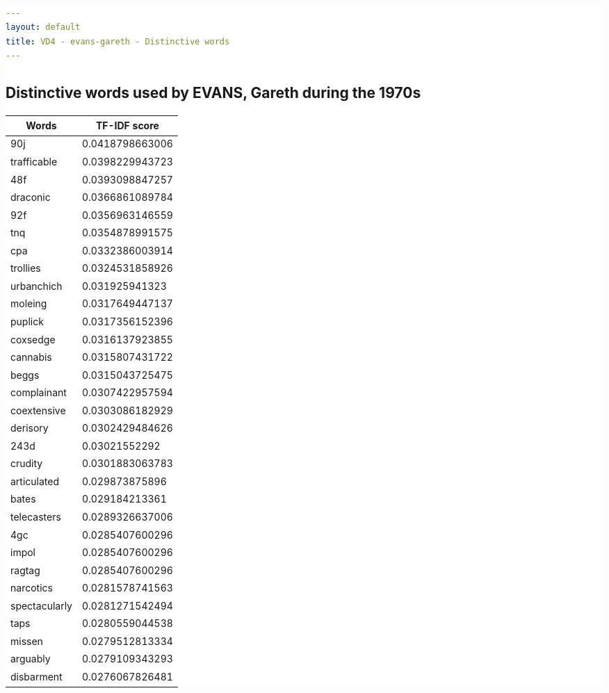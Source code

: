 ```yaml
---
layout: default
title: VD4 - evans-gareth - Distinctive words
---
```

## Distinctive words used by EVANS, Gareth during the 1970s

| Words | TF-IDF score |
|--------------|----------------|
|90j|0.0418798663006|
|trafficable|0.0398229943723|
|48f|0.0393098847257|
|draconic|0.0366861089784|
|92f|0.0356963146559|
|tnq|0.0354878991575|
|cpa|0.0332386003914|
|trollies|0.0324531858926|
|urbanchich|0.031925941323|
|moleing|0.0317649447137|
|puplick|0.0317356152396|
|coxsedge|0.0316137923855|
|cannabis|0.0315807431722|
|beggs|0.0315043725475|
|complainant|0.0307422957594|
|coextensive|0.0303086182929|
|derisory|0.0302429484626|
|243d|0.03021552292|
|crudity|0.0301883063783|
|articulated|0.029873875896|
|bates|0.029184213361|
|telecasters|0.0289326637006|
|4gc|0.0285407600296|
|impol|0.0285407600296|
|ragtag|0.0285407600296|
|narcotics|0.0281578741563|
|spectacularly|0.0281271542494|
|taps|0.0280559044538|
|missen|0.0279512813334|
|arguably|0.0279109343293|
|disbarment|0.0276067826481|